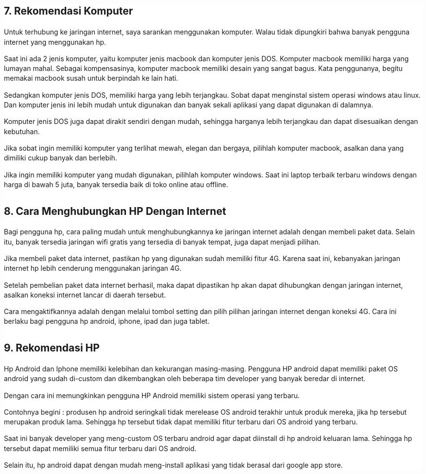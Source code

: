 
## 7. Rekomendasi Komputer

<p>Untuk terhubung ke jaringan internet, saya sarankan menggunakan komputer. Walau tidak dipungkiri bahwa banyak pengguna internet yang menggunakan hp.</p>

<p>Saat ini ada 2 jenis komputer, yaitu komputer jenis macbook dan komputer jenis DOS. Komputer macbook memiliki harga yang lumayan mahal. Sebagai kompensasinya, komputer macbook memiliki desain yang sangat bagus. Kata penggunanya, begitu memakai macbook susah untuk berpindah ke lain hati.</p>

<p>Sedangkan komputer jenis DOS, memiliki harga yang lebih terjangkau. Sobat dapat menginstal sistem operasi windows atau linux. Dan komputer jenis ini lebih mudah untuk digunakan dan banyak sekali aplikasi yang dapat digunakan di dalamnya.</p>

<p>Komputer jenis DOS juga dapat dirakit sendiri dengan mudah, sehingga harganya lebih terjangkau dan dapat disesuaikan dengan kebutuhan.</p>

<p>Jika sobat ingin memiliki komputer yang terlihat mewah, elegan dan bergaya, pilihlah komputer macbook, asalkan dana yang dimiliki cukup banyak dan berlebih.</p>

<p>Jika ingin memiliki komputer yang mudah digunakan, pilihlah komputer windows. Saat ini laptop terbaik terbaru windows dengan harga di bawah 5 juta, banyak tersedia baik di toko online atau offline.</p>


## 8. Cara Menghubungkan HP Dengan Internet

<p>Bagi pengguna hp, cara paling mudah untuk menghubungkannya ke jaringan internet adalah dengan membeli paket data. Selain itu, banyak tersedia jaringan wifi gratis yang tersedia di banyak tempat, juga dapat menjadi pilihan.</p>

<p>Jika membeli paket data internet, pastikan hp yang digunakan sudah memiliki fitur 4G. Karena saat ini, kebanyakan jaringan internet hp lebih cenderung menggunakan jaringan 4G. </p>

<p>Setelah pembelian paket data internet berhasil, maka dapat dipastikan hp akan dapat dihubungkan dengan jaringan internet, asalkan koneksi internet lancar di daerah tersebut.</p>

<p>Cara mengaktifkannya adalah dengan melalui tombol setting dan pilih pilihan jaringan internet dengan koneksi 4G. Cara ini berlaku bagi pengguna hp android, iphone, ipad dan juga tablet.</p>


## 9. Rekomendasi HP

<p>Hp Android dan Iphone memiliki kelebihan dan kekurangan masing-masing. Pengguna HP android dapat memiliki paket OS android yang sudah di-custom dan dikembangkan oleh beberapa tim developer yang banyak beredar di internet.</p>

<p>Dengan cara ini memungkinkan pengguna HP Android memiliki sistem operasi yang terbaru. </p>

<p>Contohnya begini : produsen hp android seringkali tidak merelease OS android terakhir untuk produk mereka, jika hp tersebut merupakan produk lama. Sehingga hp tersebut tidak dapat memiliki fitur terbaru dari OS android yang terbaru.</p>

<p>Saat ini banyak developer yang meng-custom OS terbaru android agar dapat diinstall di hp android keluaran lama. Sehingga hp tersebut dapat memiliki semua fitur terbaru dari OS android.</p>

<p>Selain itu, hp android dapat dengan mudah meng-install aplikasi yang tidak berasal dari google app store.</p>
